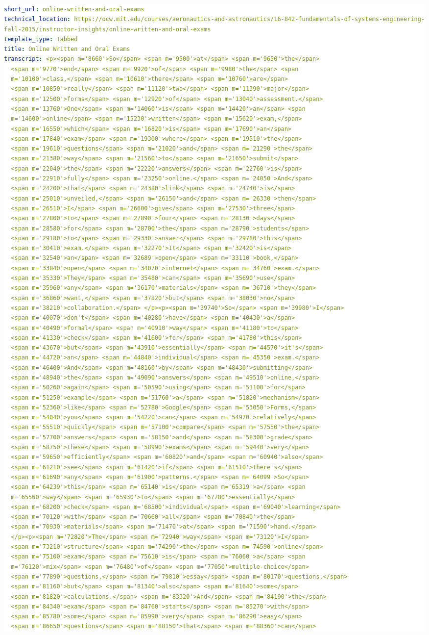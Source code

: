 ```yaml
short_url: online-written-and-oral-exams
technical_location: https://ocw.mit.edu/courses/aeronautics-and-astronautics/16-842-fundamentals-of-systems-engineering-fall-2015/instructor-insights/online-written-and-oral-exams
template_type: Tabbed
title: Online Written and Oral Exams
transcript: <p><span m='8660'>So</span> <span m='9500'>at</span> <span m='9650'>the</span>
  <span m='9770'>end</span> <span m='9920'>of</span> <span m='9980'>the</span> <span
  m='10100'>class,</span> <span m='10610'>there</span> <span m='10760'>are</span>
  <span m='10850'>really</span> <span m='11120'>two</span> <span m='11390'>major</span>
  <span m='12500'>forms</span> <span m='12920'>of</span> <span m='13040'>assessment.</span>
  <span m='13760'>One</span> <span m='14060'>is</span> <span m='14420'>an</span> <span
  m='14600'>online</span> <span m='15230'>written</span> <span m='15620'>exam,</span>
  <span m='16550'>which</span> <span m='16820'>is</span> <span m='17690'>an</span>
  <span m='17840'>exam</span> <span m='19300'>where</span> <span m='19510'>the</span>
  <span m='19610'>questions</span> <span m='21020'>and</span> <span m='21290'>the</span>
  <span m='21380'>way</span> <span m='21560'>to</span> <span m='21650'>submit</span>
  <span m='22040'>the</span> <span m='22220'>answers</span> <span m='22760'>is</span>
  <span m='22910'>fully</span> <span m='23250'>online.</span> <span m='24050'>And</span>
  <span m='24200'>that</span> <span m='24380'>link</span> <span m='24740'>is</span>
  <span m='25010'>unveiled,</span> <span m='26150'>and</span> <span m='26330'>then</span>
  <span m='26510'>I</span> <span m='26600'>give</span> <span m='27530'>three</span>
  <span m='27800'>to</span> <span m='27890'>four</span> <span m='28130'>days</span>
  <span m='28580'>for</span> <span m='28700'>the</span> <span m='28790'>students</span>
  <span m='29180'>to</span> <span m='29330'>answer</span> <span m='29780'>this</span>
  <span m='30410'>exam.</span> <span m='32270'>It</span> <span m='32420'>is</span>
  <span m='32540'>an</span> <span m='32689'>open</span> <span m='33110'>book,</span>
  <span m='33840'>open</span> <span m='34070'>internet</span> <span m='34760'>exam.</span>
  <span m='35330'>They</span> <span m='35480'>can</span> <span m='35690'>use</span>
  <span m='35960'>any</span> <span m='36170'>materials</span> <span m='36710'>they</span>
  <span m='36860'>want,</span> <span m='37820'>but</span> <span m='38030'>no</span>
  <span m='38210'>collaboration.</span> </p><p><span m='39740'>So</span> <span m='39980'>I</span>
  <span m='40070'>don't</span> <span m='40280'>have</span> <span m='40430'>a</span>
  <span m='40490'>formal</span> <span m='40910'>way</span> <span m='41180'>to</span>
  <span m='41330'>check</span> <span m='41600'>for</span> <span m='41780'>this</span>
  <span m='43670'>but</span> <span m='43910'>essentially</span> <span m='44570'>it's</span>
  <span m='44720'>an</span> <span m='44840'>individual</span> <span m='45350'>exam.</span>
  <span m='46400'>And</span> <span m='48160'>by</span> <span m='48430'>submitting</span>
  <span m='48940'>the</span> <span m='49090'>answers</span> <span m='49510'>online,</span>
  <span m='50260'>again</span> <span m='50590'>using</span> <span m='51100'>for</span>
  <span m='51250'>example</span> <span m='51760'>a</span> <span m='51820'>mechanism</span>
  <span m='52360'>like</span> <span m='52780'>Google</span> <span m='53050'>Forms,</span>
  <span m='54040'>you</span> <span m='54220'>can</span> <span m='54970'>relatively</span>
  <span m='55510'>quickly</span> <span m='57100'>compare</span> <span m='57550'>the</span>
  <span m='57700'>answers</span> <span m='58150'>and</span> <span m='58300'>grade</span>
  <span m='58750'>these</span> <span m='58990'>exams</span> <span m='59440'>very</span>
  <span m='59650'>efficiently</span> <span m='60820'>and</span> <span m='60940'>also</span>
  <span m='61210'>see</span> <span m='61420'>if</span> <span m='61510'>there's</span>
  <span m='61690'>any</span> <span m='61900'>patterns.</span> <span m='64099'>So</span>
  <span m='64239'>this</span> <span m='65140'>is</span> <span m='65319'>a</span> <span
  m='65560'>way</span> <span m='65930'>to</span> <span m='67780'>essentially</span>
  <span m='68200'>check</span> <span m='68500'>individual</span> <span m='69040'>learning</span>
  <span m='70120'>with</span> <span m='70660'>all</span> <span m='70840'>the</span>
  <span m='70930'>materials</span> <span m='71470'>at</span> <span m='71590'>hand.</span>
  </p><p><span m='72820'>The</span> <span m='72940'>way</span> <span m='73120'>I</span>
  <span m='73210'>structure</span> <span m='74290'>the</span> <span m='74590'>online</span>
  <span m='75100'>exam</span> <span m='75610'>is</span> <span m='76060'>a</span> <span
  m='76120'>mix</span> <span m='76480'>of</span> <span m='77050'>multiple-choice</span>
  <span m='77890'>questions,</span> <span m='79810'>essay</span> <span m='80170'>questions,</span>
  <span m='81160'>but</span> <span m='81340'>also</span> <span m='81640'>some</span>
  <span m='81820'>calculations.</span> <span m='83320'>And</span> <span m='84190'>the</span>
  <span m='84340'>exam</span> <span m='84760'>starts</span> <span m='85270'>with</span>
  <span m='85780'>some</span> <span m='85990'>very</span> <span m='86290'>easy</span>
  <span m='86650'>questions</span> <span m='88150'>that</span> <span m='88360'>can</span>
```